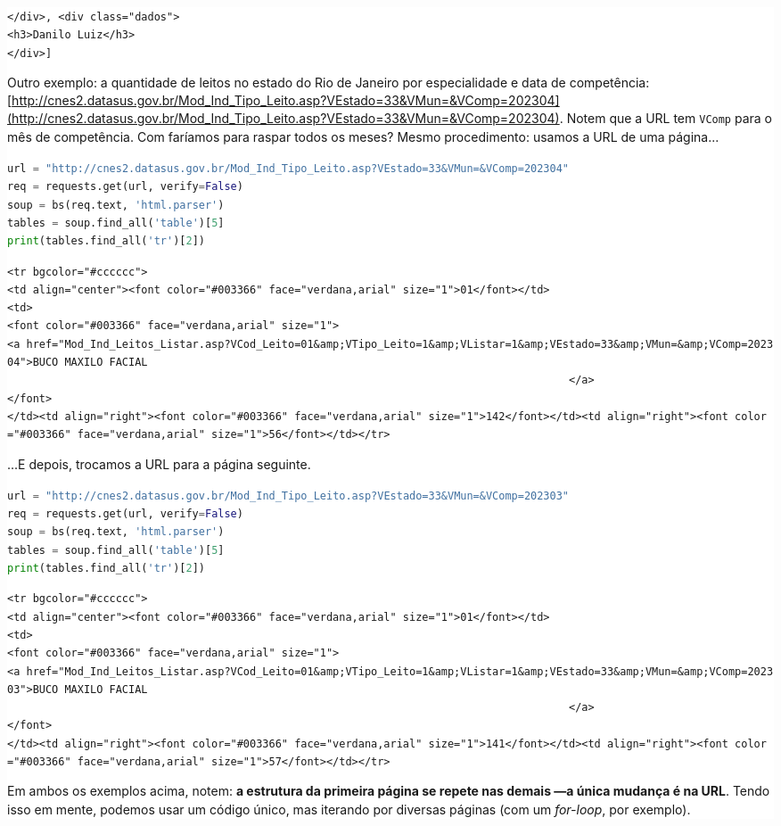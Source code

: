 ```resultado
</div>, <div class="dados">
<h3>Danilo Luiz</h3>
</div>]
```

Outro exemplo: a quantidade de leitos no estado do Rio de Janeiro por especialidade e data de competência: [http://cnes2.datasus.gov.br/Mod_Ind_Tipo_Leito.asp?VEstado=33&VMun=&VComp=202304](http://cnes2.datasus.gov.br/Mod_Ind_Tipo_Leito.asp?VEstado=33&VMun=&VComp=202304). Notem que a URL tem `VComp` para o mês de competência. Com faríamos para raspar todos os meses? Mesmo procedimento: usamos a URL de uma página...

```python
url = "http://cnes2.datasus.gov.br/Mod_Ind_Tipo_Leito.asp?VEstado=33&VMun=&VComp=202304"
req = requests.get(url, verify=False)
soup = bs(req.text, 'html.parser')
tables = soup.find_all('table')[5]
print(tables.find_all('tr')[2])
```
```resultado
<tr bgcolor="#cccccc">
<td align="center"><font color="#003366" face="verdana,arial" size="1">01</font></td>
<td>
<font color="#003366" face="verdana,arial" size="1">
<a href="Mod_Ind_Leitos_Listar.asp?VCod_Leito=01&amp;VTipo_Leito=1&amp;VListar=1&amp;VEstado=33&amp;VMun=&amp;VComp=202304">BUCO MAXILO FACIAL
                                                                                        </a>
</font>
</td><td align="right"><font color="#003366" face="verdana,arial" size="1">142</font></td><td align="right"><font color="#003366" face="verdana,arial" size="1">56</font></td></tr>
```

...E depois, trocamos a URL para a página seguinte.

```python
url = "http://cnes2.datasus.gov.br/Mod_Ind_Tipo_Leito.asp?VEstado=33&VMun=&VComp=202303"
req = requests.get(url, verify=False)
soup = bs(req.text, 'html.parser')
tables = soup.find_all('table')[5]
print(tables.find_all('tr')[2])
```
```resultado
<tr bgcolor="#cccccc">
<td align="center"><font color="#003366" face="verdana,arial" size="1">01</font></td>
<td>
<font color="#003366" face="verdana,arial" size="1">
<a href="Mod_Ind_Leitos_Listar.asp?VCod_Leito=01&amp;VTipo_Leito=1&amp;VListar=1&amp;VEstado=33&amp;VMun=&amp;VComp=202303">BUCO MAXILO FACIAL
                                                                                        </a>
</font>
</td><td align="right"><font color="#003366" face="verdana,arial" size="1">141</font></td><td align="right"><font color="#003366" face="verdana,arial" size="1">57</font></td></tr>
```

Em ambos os exemplos acima, notem: __a estrutura da primeira página se repete nas demais —a única mudança é na URL__. Tendo isso em mente, podemos usar um código único, mas iterando por diversas páginas (com um _for-loop_, por exemplo).
